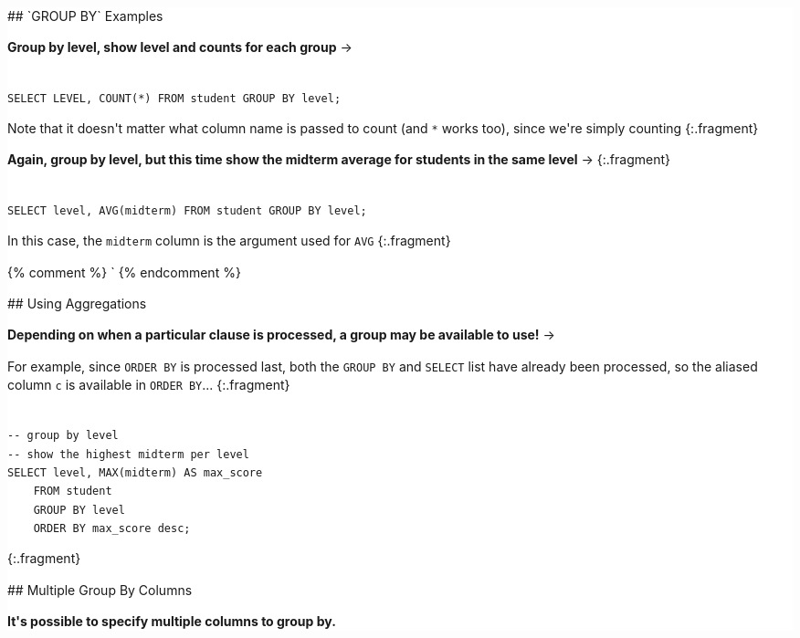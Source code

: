 </section>

<section markdown="block">
## `GROUP BY` Examples

__Group by level, show level and counts for each group__ &rarr;

<pre class="fragment"><code data-trim contenteditable>
SELECT LEVEL, COUNT(*) FROM student GROUP BY level;
</code></pre>

Note that it doesn't matter what column name is passed to count (and `*` works too), since we're simply counting
{:.fragment}

__Again, group by level, but this time show the midterm average for students in the same level__ &rarr;
{:.fragment}

<pre class="fragment"><code data-trim contenteditable>
SELECT level, AVG(midterm) FROM student GROUP BY level;
</code></pre>

In this case, the `midterm` column is the argument used for `AVG`
{:.fragment}
</section>

{% comment %} ` {% endcomment %}

<section markdown="block">
## Using Aggregations

__Depending on when a particular clause is processed, a group may be available to use!__ &rarr; 

For example, since `ORDER BY` is processed last, both the `GROUP BY` and `SELECT` list have already been processed, so the aliased column `c` is available in `ORDER BY`...
{:.fragment}

<pre><code data-trim contenteditable>
-- group by level
-- show the highest midterm per level
SELECT level, MAX(midterm) AS max_score 
    FROM student 
    GROUP BY level 
    ORDER BY max_score desc;
</code></pre>
{:.fragment}
</section>


<section markdown="block">
## Multiple Group By Columns

__It's possible to specify multiple columns to group by.__
